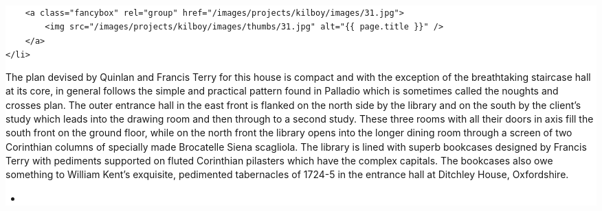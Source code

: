 		<a class="fancybox" rel="group" href="/images/projects/kilboy/images/31.jpg">
			<img src="/images/projects/kilboy/images/thumbs/31.jpg" alt="{{ page.title }}" />
		</a>
	</li>
</ul>

<p>
	The plan devised by Quinlan and Francis Terry for this house is compact and with the exception of the breathtaking staircase hall at its core, in general follows the simple and practical pattern found in Palladio which is sometimes called the noughts and crosses plan. The outer entrance hall in the east front is flanked on the north side by the library and on the south by the client’s study which leads into the drawing room and then through to a second study. These three rooms with all their doors in axis fill  the south front on the ground floor, while on the north front the library opens into the longer dining room through a screen of two Corinthian columns of specially made Brocatelle Siena scagliola. The library is lined with superb bookcases designed by Francis Terry with pediments supported on fluted Corinthian pilasters which have the complex capitals. The bookcases also owe something to William Kent’s exquisite, pedimented tabernacles of 1724-5 in the entrance hall at Ditchley House, Oxfordshire.
</p>

<ul class="list">
	<li class="half">
		<a class="fancybox" rel="group" href="/images/projects/kilboy/images/32.jpg">